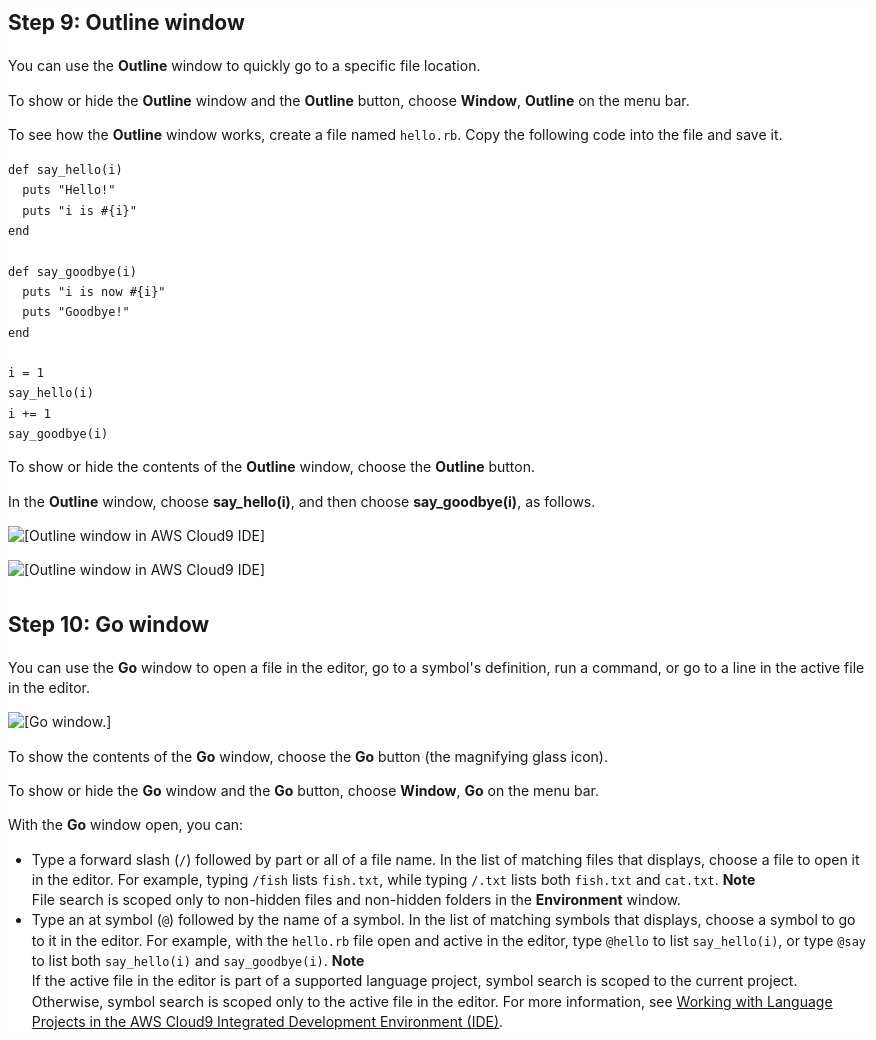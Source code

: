 ## Step 9: Outline window<a name="tour-ide-outline"></a>

You can use the **Outline** window to quickly go to a specific file location\.

To show or hide the **Outline** window and the **Outline** button, choose **Window**, **Outline** on the menu bar\.

To see how the **Outline** window works, create a file named `hello.rb`\. Copy the following code into the file and save it\.

```
def say_hello(i)
  puts "Hello!"
  puts "i is #{i}"
end

def say_goodbye(i)
  puts "i is now #{i}"
  puts "Goodbye!"
end

i = 1
say_hello(i)
i += 1
say_goodbye(i)
```

To show or hide the contents of the **Outline** window, choose the **Outline** button\.

In the **Outline** window, choose **say\_hello\(i\)**, and then choose **say\_goodbye\(i\)**, as follows\.

![\[Outline window in AWS Cloud9 IDE\]](http://docs.aws.amazon.com/cloud9/latest/user-guide/images/ide-outline.png)

![\[Outline window in AWS Cloud9 IDE\]](http://docs.aws.amazon.com/cloud9/latest/user-guide/images/ide-outline.gif)

## Step 10: Go window<a name="tour-ide-go"></a>

You can use the **Go** window to open a file in the editor, go to a symbol's definition, run a command, or go to a line in the active file in the editor\.

![\[Go window.\]](http://docs.aws.amazon.com/cloud9/latest/user-guide/images/ide-go-window-first.png)

To show the contents of the **Go** window, choose the **Go** button \(the magnifying glass icon\)\.

To show or hide the **Go** window and the **Go** button, choose **Window**, **Go** on the menu bar\.

With the **Go** window open, you can:
+ Type a forward slash \(`/`\) followed by part or all of a file name\. In the list of matching files that displays, choose a file to open it in the editor\. For example, typing `/fish` lists `fish.txt`, while typing `/.txt` lists both `fish.txt` and `cat.txt`\.
**Note**  
File search is scoped only to non\-hidden files and non\-hidden folders in the **Environment** window\.
+ Type an at symbol \(`@`\) followed by the name of a symbol\. In the list of matching symbols that displays, choose a symbol to go to it in the editor\. For example, with the `hello.rb` file open and active in the editor, type `@hello` to list `say_hello(i)`, or type `@say` to list both `say_hello(i)` and `say_goodbye(i)`\.
**Note**  
If the active file in the editor is part of a supported language project, symbol search is scoped to the current project\. Otherwise, symbol search is scoped only to the active file in the editor\. For more information, see [Working with Language Projects in the AWS Cloud9 Integrated Development Environment \(IDE\)](projects.md)\.